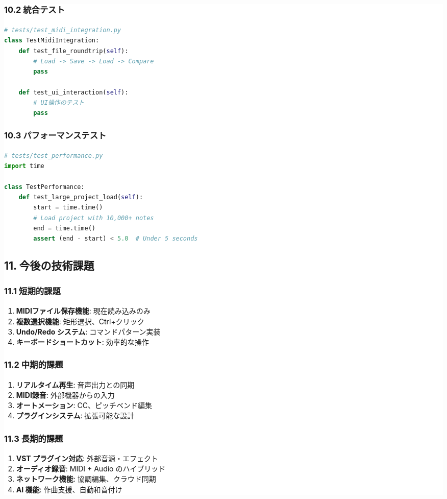 ### 10.2 統合テスト
```python
# tests/test_midi_integration.py
class TestMidiIntegration:
    def test_file_roundtrip(self):
        # Load -> Save -> Load -> Compare
        pass
        
    def test_ui_interaction(self):
        # UI操作のテスト
        pass
```

### 10.3 パフォーマンステスト
```python
# tests/test_performance.py
import time

class TestPerformance:
    def test_large_project_load(self):
        start = time.time()
        # Load project with 10,000+ notes
        end = time.time()
        assert (end - start) < 5.0  # Under 5 seconds
```

## 11. 今後の技術課題

### 11.1 短期的課題
1. **MIDIファイル保存機能**: 現在読み込みのみ
2. **複数選択機能**: 矩形選択、Ctrl+クリック
3. **Undo/Redo システム**: コマンドパターン実装
4. **キーボードショートカット**: 効率的な操作

### 11.2 中期的課題
1. **リアルタイム再生**: 音声出力との同期
2. **MIDI録音**: 外部機器からの入力
3. **オートメーション**: CC、ピッチベンド編集
4. **プラグインシステム**: 拡張可能な設計

### 11.3 長期的課題
1. **VST プラグイン対応**: 外部音源・エフェクト
2. **オーディオ録音**: MIDI + Audio のハイブリッド
3. **ネットワーク機能**: 協調編集、クラウド同期
4. **AI 機能**: 作曲支援、自動和音付け